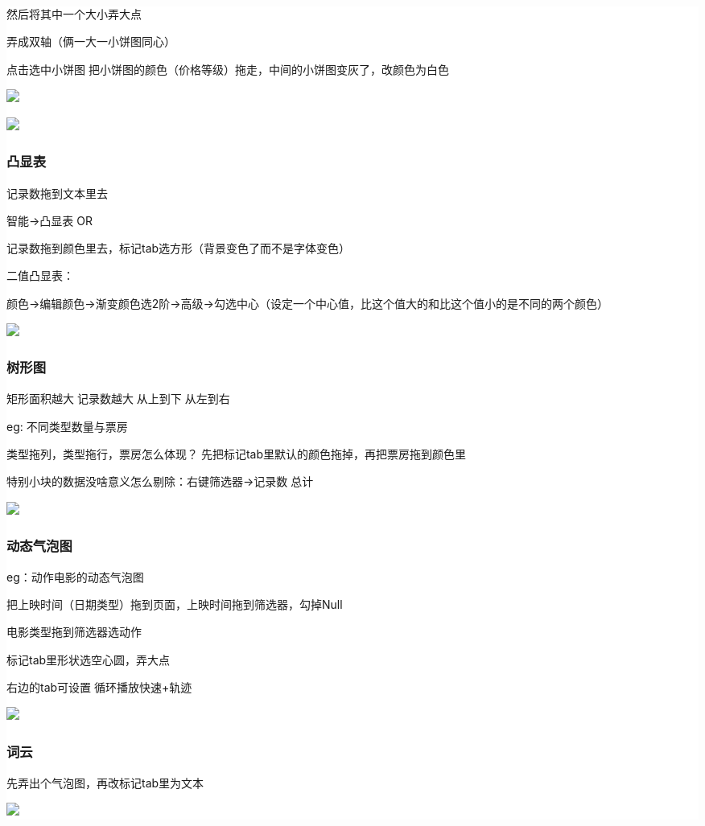 然后将其中一个大小弄大点 

弄成双轴（俩一大一小饼图同心）

点击选中小饼图 把小饼图的颜色（价格等级）拖走，中间的小饼图变灰了，改颜色为白色

![](https://tva1.sinaimg.cn/large/0081Kckwly1gk13xe9rqoj31c00u0gy5.jpg)

![](https://tva1.sinaimg.cn/large/0081Kckwly1gk13xovno8j31c00u0gx3.jpg)

### 凸显表

记录数拖到文本里去

智能->凸显表 OR 

记录数拖到颜色里去，标记tab选方形（背景变色了而不是字体变色）

二值凸显表：

颜色->编辑颜色->渐变颜色选2阶->高级->勾选中心（设定一个中心值，比这个值大的和比这个值小的是不同的两个颜色）

![](https://tva1.sinaimg.cn/large/0081Kckwly1gk14fw24j3j31c00u0tms.jpg)

### 树形图
矩形面积越大 记录数越大
从上到下 从左到右

eg: 不同类型数量与票房

类型拖列，类型拖行，票房怎么体现？ 先把标记tab里默认的颜色拖掉，再把票房拖到颜色里

特别小块的数据没啥意义怎么剔除：右键筛选器->记录数 总计

![](https://tva1.sinaimg.cn/large/0081Kckwly1gk16he972vj31c00u0dsl.jpg)


### 动态气泡图

eg：动作电影的动态气泡图

把上映时间（日期类型）拖到页面，上映时间拖到筛选器，勾掉Null

电影类型拖到筛选器选动作

标记tab里形状选空心圆，弄大点

右边的tab可设置 循环播放快速+轨迹

![](https://tva1.sinaimg.cn/large/0081Kckwly1gk17755iupj31c00u0k6n.jpg)

### 词云

先弄出个气泡图，再改标记tab里为文本

![](https://tva1.sinaimg.cn/large/0081Kckwly1gk17ibfn3lj31c00u07hw.jpg)
